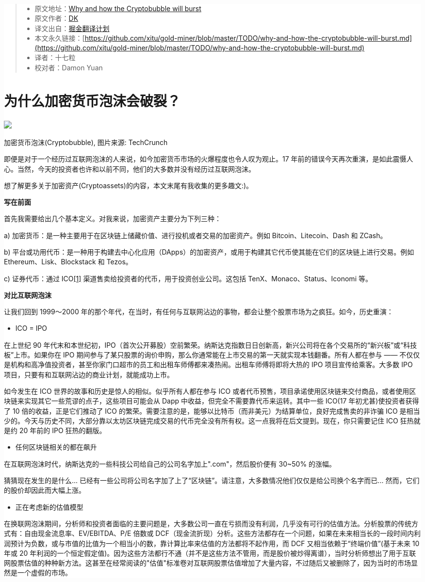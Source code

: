 > * 原文地址：[Why and how the Cryptobubble will burst](https://medium.com/@dennyk/why-and-how-the-cryptobubble-will-burst-de9bc7fc5332)
> * 原文作者：[DK](https://medium.com/@dennyk?source=post_header_lockup)
> * 译文出自：[掘金翻译计划](https://github.com/xitu/gold-miner)
> * 本文永久链接：[https://github.com/xitu/gold-miner/blob/master/TODO/why-and-how-the-cryptobubble-will-burst.md](https://github.com/xitu/gold-miner/blob/master/TODO/why-and-how-the-cryptobubble-will-burst.md)
> * 译者：十七粒
> * 校对者：Damon Yuan

# 为什么加密货币泡沫会破裂？

![](https://cdn-images-1.medium.com/max/800/0*idzMb5bMLqYRdbWU.png)

加密货币泡沫(Cryptobubble), 图片来源: TechCrunch

即便是对于一个经历过互联网泡沫的人来说，如今加密货币市场的火爆程度也令人叹为观止。17 年前的错误今天再次重演，是如此震慑人心。当然，今天的投资者也许和以前不同，他们的大多数并没有经历过互联网泡沫。

想了解更多关于加密资产(Cryptoassets)的内容，本文末尾有我收集的更多趣文:)。

**写在前面**

首先我需要给出几个基本定义。对我来说，加密资产主要分为下列三种：

a) 加密货币：是一种主要用于在区块链上储藏价值、进行投机或者交易的加密资产。例如 Bitcoin、Litecoin、Dash 和 ZCash。

b) 平台或功用代币：是一种用于构建去中心化应用（DApps）的加密资产，或用于构建其它代币使其能在它们的区块链上进行交易。例如 Ethereum、Lisk、Blockstack 和 Tezos。

c) 证券代币：通过 ICO[[1]](https://baike.baidu.com/item/ICO/21498451) 渠道售卖给投资者的代币，用于投资创业公司。这包括 TenX、Monaco、Status、Iconomi 等。

**对比互联网泡沫**

让我们回到 1999～2000 年的那个年代，在当时，有任何与互联网沾边的事物，都会让整个股票市场为之疯狂。如今，历史重演：

*   ICO = IPO

在上世纪 90 年代末和本世纪初，IPO（首次公开募股）空前繁荣。纳斯达克指数日日创新高，新兴公司将在各个交易所的“新兴板”或“科技板”上市。如果你在 IPO 期间参与了某只股票的询价申购，那么你通常能在上市交易的第一天就实现本钱翻番。所有人都在参与 —— 不仅仅是机构和高净值投资者，甚至你家门口超市的员工和出租车师傅都来凑热闹。出租车师傅将即将大热的 IPO 项目宣传给乘客。大多数 IPO 项目，只要有和互联网沾边的商业计划，就能成功上市。

如今发生在 ICO 世界的故事和历史是惊人的相似。似乎所有人都在参与 ICO 或者代币预售，项目承诺使用区块链来交付商品，或者使用区块链来实现其它一些荒谬的点子，这些项目可能会从 Dapp 中收益，但完全不需要靠代币来运转。其中一些 ICO(17 年初尤甚)使投资者获得了 10 倍的收益，正是它们推动了 ICO 的繁荣。需要注意的是，能够以比特币（而非美元）为结算单位，良好完成售卖的非诈骗 ICO 是相当少的。今天与历史不同，大部分靠以太坊区块链完成交易的代币完全没有所有权。这一点我将在后文提到。现在，你只需要记住 ICO 狂热就是约 20 年前的 IPO 狂热的翻版。

*   任何区块链相关的都在飙升

在互联网泡沫时代，纳斯达克的一些科技公司给自己的公司名字加上".com"，然后股价便有 30~50% 的涨幅。

猜猜现在发生的是什么... 已经有一些公司将公司名字加了上了“区块链”。请注意，大多数情况他们仅仅是给公司换个名字而已... 然而，它们的股价却因此而大幅上涨。

*   正在考虑新的估值模型

在换联网泡沫期间，分析师和投资者面临的主要问题是，大多数公司一直在亏损而没有利润，几乎没有可行的估值方法。分析股票的传统方式有：自由现金流息率、EV/EBITDA、P/E 倍数或 DCF（现金流折现）分析。这些方法都存在一个问题，如果在未来相当长的一段时间内利润预计为负数，或与市值的比值为一个相当小的数，靠计算比率来估值的方法都将不起作用，而 DCF 又相当依赖于“终端价值”(基于未来 10 年或 20 年利润的一个恒定假定值)。因为这些方法都行不通（并不是这些方法不管用，而是股价被炒得离谱），当时分析师想出了用于互联网股票估值的种种新方法。这甚至在经常阅读的"估值"标准卷对互联网股票估值增加了大量内容，不过随后又被删除了，因为当时的市场显然是一个虚假的市场。
